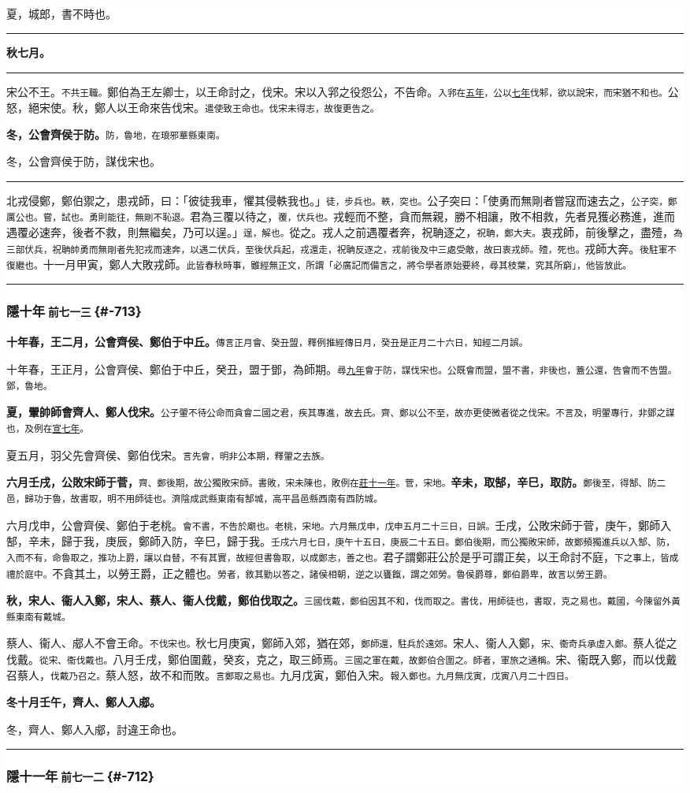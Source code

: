 夏，城郎，書不時也。

---

**秋七月。**

---

宋公不王。<small>不共王職。</small>鄭伯為王左卿士，以王命討之，伐宋。宋以入郛之役怨公，不告命。<small>入郛在[五年](#-718)，公以[七年](#-716)伐邾，欲以說宋，而宋猶不和也。</small>公怒，絕宋使。秋，鄭人以王命來告伐宋。<small>遣使致王命也。伐宋未得志，故復更告之。</small>

**冬，公會齊侯于防。**<small>防，魯地，在琅邪華縣東南。</small>

冬，公會齊侯于防，謀伐宋也。

---

北戎侵鄭，鄭伯禦之，患戎師，曰：「彼徒我車，懼其侵軼我也。」<small>徒，步兵也。軼，突也。</small>公子突曰：「使勇而無剛者嘗寇而速去之，<small>公子突，鄭厲公也。嘗，試也。勇則能往，無剛不恥退。</small>君為三覆以待之，<small>覆，伏兵也。</small>戎輕而不整，貪而無親，勝不相讓，敗不相救，先者見獲必務進，進而遇覆必速奔，後者不救，則無繼矣，乃可以逞。」<small>逞，解也。</small>從之。戎人之前遇覆者奔，祝聃逐之，<small>祝聃，鄭大夫。</small>衷戎師，前後擊之，盡殪，<small>為三部伏兵，祝聃帥勇而無剛者先犯戎而速奔，以遇二伏兵，至後伏兵起，戎還走，祝聃反逐之，戎前後及中三處受敵，故曰衷戎師。殪，死也。</small>戎師大奔。<small>後駐軍不復繼也。</small>十一月甲寅，鄭人大敗戎師。<small>此皆春秋時事，雖經無正文，所謂「必廣記而備言之，將令學者原始要終，尋其枝葉，究其所窮」，他皆放此。</small>

---

### 隱十年 <small>前七一三</small> {#-713}

**十年春，王二月，公會齊侯、鄭伯于中丘。**<small>傳言正月會、癸丑盟，釋例推經傳日月，癸丑是正月二十六日，知經二月誤。</small>

十年春，王正月，公會齊侯、鄭伯于中丘，癸丑，盟于鄧，為師期。<small>尋[九年](#-714)會于防，謀伐宋也。公既會而盟，盟不書，非後也，蓋公還，告會而不告盟。鄧，魯地。</small>

**夏，翬帥師會齊人、鄭人伐宋。**<small>公子翬不待公命而貪會二國之君，疾其專進，故去氏。齊、鄭以公不至，故亦更使微者從之伐宋。不言及，明翬專行，非鄧之謀也，及例在[宣七年](../07/#-602)。</small>

夏五月，羽父先會齊侯、鄭伯伐宋。<small>言先會，明非公本期，釋翬之去族。</small>

**六月壬戌，公敗宋師于菅，**<small>齊、鄭後期，故公獨敗宋師。書敗，宋未陳也，敗例在[莊十一年](../03/#-683)。菅，宋地。</small>**辛未，取郜，辛巳，取防。**<small>鄭後至，得郜、防二邑，歸功于魯，故書取，明不用師徒也。濟陰成武縣東南有郜城，高平昌邑縣西南有西防城。</small>

六月戊申，公會齊侯、鄭伯于老桃。<small>會不書，不告於廟也。老桃，宋地。六月無戊申，戊申五月二十三日，日誤。</small>壬戌，公敗宋師于菅，庚午，鄭師入郜，辛未，歸于我，庚辰，鄭師入防，辛巳，歸于我。<small>壬戌六月七日，庚午十五日，庚辰二十五日。鄭伯後期，而公獨敗宋師，故鄭頻獨進兵以入郜、防，入而不有，命魯取之，推功上爵，讓以自替，不有其實，故經但書魯取，以成鄭志，善之也。</small>君子謂鄭莊公於是乎可謂正矣，以王命討不庭，<small>下之事上，皆成禮於庭中。</small>不貪其土，以勞王爵，正之體也。<small>勞者，敘其勤以答之，諸侯相朝，逆之以饔餼，謂之郊勞。魯侯爵尊，鄭伯爵卑，故言以勞王爵。</small>

**秋，宋人、衞人入鄭，宋人、蔡人、衞人伐戴，鄭伯伐取之。**<small>三國伐戴，鄭伯因其不和，伐而取之。書伐，用師徒也，書取，克之易也。戴國，今陳留外黃縣東南有戴城。</small>

蔡人、衞人、郕人不會王命。<small>不伐宋也。</small>秋七月庚寅，鄭師入郊，猶在郊，<small>鄭師還，駐兵於遠郊。</small>宋人、衞人入鄭，<small>宋、衞奇兵承虛入鄭。</small>蔡人從之伐戴。<small>從宋、衞伐戴也。</small>八月壬戌，鄭伯圍戴，癸亥，克之，取三師焉。<small>三國之軍在戴，故鄭伯合圍之。師者，軍旅之通稱。</small>宋、衞既入鄭，而以伐戴召蔡人，<small>伐戴乃召之。</small>蔡人怒，故不和而敗。<small>言鄭取之易也。</small>九月戊寅，鄭伯入宋。<small>報入鄭也。九月無戊寅，戊寅八月二十四日。</small>

**冬十月壬午，齊人、鄭人入郕。**

冬，齊人、鄭人入郕，討違王命也。

---

### 隱十一年 <small>前七一二</small> {#-712}
